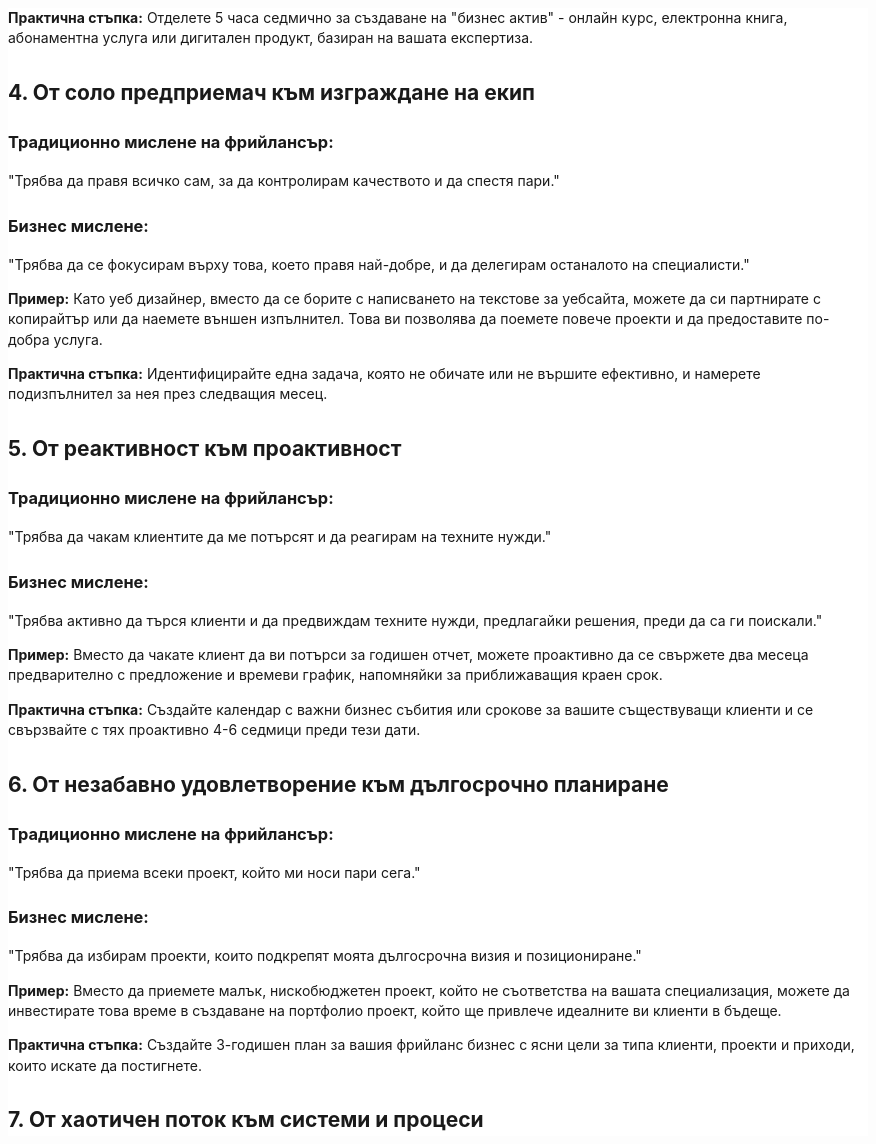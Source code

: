 **Практична стъпка:** Отделете 5 часа седмично за създаване на "бизнес актив" - онлайн курс, електронна книга, абонаментна услуга или дигитален продукт, базиран на вашата експертиза.

## 4. От соло предприемач към изграждане на екип

### Традиционно мислене на фрийлансър:
"Трябва да правя всичко сам, за да контролирам качеството и да спестя пари."

### Бизнес мислене:
"Трябва да се фокусирам върху това, което правя най-добре, и да делегирам останалото на специалисти."

**Пример:** Като уеб дизайнер, вместо да се борите с написването на текстове за уебсайта, можете да си партнирате с копирайтър или да наемете външен изпълнител. Това ви позволява да поемете повече проекти и да предоставите по-добра услуга.

**Практична стъпка:** Идентифицирайте една задача, която не обичате или не вършите ефективно, и намерете подизпълнител за нея през следващия месец.

## 5. От реактивност към проактивност

### Традиционно мислене на фрийлансър:
"Трябва да чакам клиентите да ме потърсят и да реагирам на техните нужди."

### Бизнес мислене:
"Трябва активно да търся клиенти и да предвиждам техните нужди, предлагайки решения, преди да са ги поискали."

**Пример:** Вместо да чакате клиент да ви потърси за годишен отчет, можете проактивно да се свържете два месеца предварително с предложение и времеви график, напомняйки за приближаващия краен срок.

**Практична стъпка:** Създайте календар с важни бизнес събития или срокове за вашите съществуващи клиенти и се свързвайте с тях проактивно 4-6 седмици преди тези дати.

## 6. От незабавно удовлетворение към дългосрочно планиране

### Традиционно мислене на фрийлансър:
"Трябва да приема всеки проект, който ми носи пари сега."

### Бизнес мислене:
"Трябва да избирам проекти, които подкрепят моята дългосрочна визия и позициониране."

**Пример:** Вместо да приемете малък, нискобюджетен проект, който не съответства на вашата специализация, можете да инвестирате това време в създаване на портфолио проект, който ще привлече идеалните ви клиенти в бъдеще.

**Практична стъпка:** Създайте 3-годишен план за вашия фрийланс бизнес с ясни цели за типа клиенти, проекти и приходи, които искате да постигнете.

## 7. От хаотичен поток към системи и процеси
